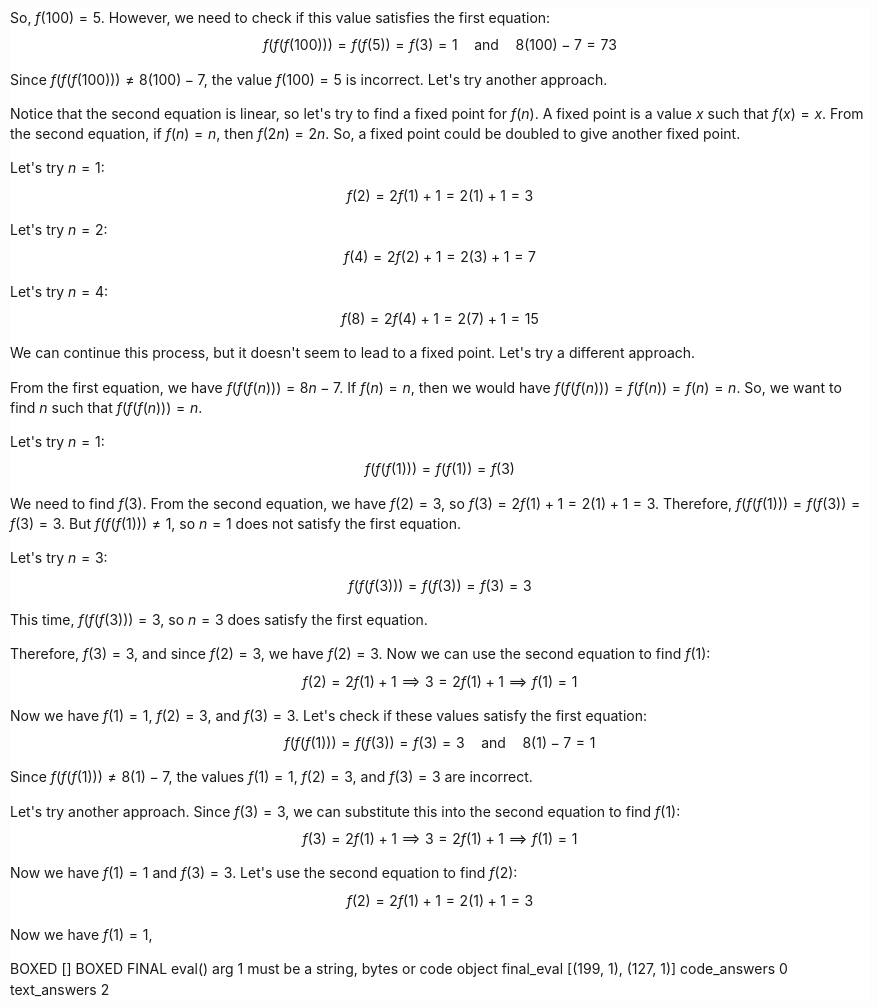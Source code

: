 So, $f(100) = 5$. However, we need to check if this value satisfies the first equation:
$$f(f(f(100))) = f(f(5)) = f(3) = 1 \quad \text{and} \quad 8(100) - 7 = 73$$

Since $f(f(f(100))) \neq 8(100) - 7$, the value $f(100) = 5$ is incorrect. Let's try another approach.

Notice that the second equation is linear, so let's try to find a fixed point for $f(n)$. A fixed point is a value $x$ such that $f(x) = x$. From the second equation, if $f(n) = n$, then $f(2n) = 2n$. So, a fixed point could be doubled to give another fixed point.

Let's try $n = 1$:
$$f(2) = 2f(1) + 1 = 2(1) + 1 = 3$$

Let's try $n = 2$:
$$f(4) = 2f(2) + 1 = 2(3) + 1 = 7$$

Let's try $n = 4$:
$$f(8) = 2f(4) + 1 = 2(7) + 1 = 15$$

We can continue this process, but it doesn't seem to lead to a fixed point. Let's try a different approach.

From the first equation, we have $f(f(f(n))) = 8n - 7$. If $f(n) = n$, then we would have $f(f(f(n))) = f(f(n)) = f(n) = n$. So, we want to find $n$ such that $f(f(f(n))) = n$.

Let's try $n = 1$:
$$f(f(f(1))) = f(f(1)) = f(3)$$

We need to find $f(3)$. From the second equation, we have $f(2) = 3$, so $f(3) = 2f(1) + 1 = 2(1) + 1 = 3$. Therefore, $f(f(f(1))) = f(f(3)) = f(3) = 3$. But $f(f(f(1))) \neq 1$, so $n = 1$ does not satisfy the first equation.

Let's try $n = 3$:
$$f(f(f(3))) = f(f(3)) = f(3) = 3$$

This time, $f(f(f(3))) = 3$, so $n = 3$ does satisfy the first equation.

Therefore, $f(3) = 3$, and since $f(2) = 3$, we have $f(2) = 3$. Now we can use the second equation to find $f(1)$:
$$f(2) = 2f(1) + 1 \implies 3 = 2f(1) + 1 \implies f(1) = 1$$

Now we have $f(1) = 1$, $f(2) = 3$, and $f(3) = 3$. Let's check if these values satisfy the first equation:
$$f(f(f(1))) = f(f(3)) = f(3) = 3 \quad \text{and} \quad 8(1) - 7 = 1$$

Since $f(f(f(1))) \neq 8(1) - 7$, the values $f(1) = 1$, $f(2) = 3$, and $f(3) = 3$ are incorrect.

Let's try another approach. Since $f(3) = 3$, we can substitute this into the second equation to find $f(1)$:
$$f(3) = 2f(1) + 1 \implies 3 = 2f(1) + 1 \implies f(1) = 1$$

Now we have $f(1) = 1$ and $f(3) = 3$. Let's use the second equation to find $f(2)$:
$$f(2) = 2f(1) + 1 = 2(1) + 1 = 3$$

Now we have $f(1) = 1$,

BOXED []
BOXED FINAL 
eval() arg 1 must be a string, bytes or code object final_eval
[(199, 1), (127, 1)]
code_answers 0 text_answers 2
